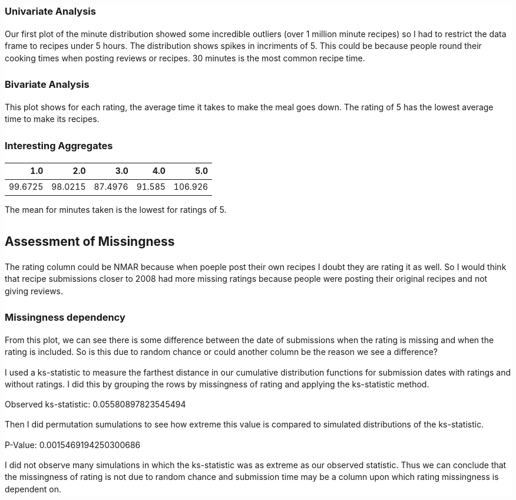 
### Univariate Analysis

<iframe src="assets/Distribution-of-minutes.html" width=800 height=600 frameBorder=0></iframe>

Our first plot of the minute distribution showed some incredible outliers (over 1 million minute recipes) so I had to restrict the data frame to recipes under 5 hours. The distribution shows spikes in incriments of 5. This could be because people round their cooking times when posting reviews or recipes. 30 minutes is the most common recipe time.

### Bivariate Analysis

<iframe src="assets/minute-rating.html" width=800 height=600 frameBorder=0></iframe>

This plot shows for each rating, the average time it takes to make the meal goes down. The rating of 5 has the lowest average time to make its recipes.


### Interesting Aggregates

|     1.0 |     2.0 |     3.0 |    4.0 |     5.0 |
|--------:|--------:|--------:|-------:|--------:|
| 99.6725 | 98.0215 | 87.4976 | 91.585 | 106.926 |

The mean for minutes taken is the lowest for ratings of 5.


## Assessment of Missingness

The rating column could be NMAR because when poeple post their own recipes I doubt they are rating it as well. So I would think that recipe submissions closer to 2008 had more missing ratings because people were posting their original recipes and not giving reviews.

### Missingness dependency

<iframe src="assets/missingness_sub_rate.html" width=800 height=600 frameBorder=0></iframe>

From this plot, we can see there is some difference between the date of submissions when the rating is missing and when the rating is included. So is this due to random chance or could another column be the reason we see a difference?

I used a ks-statistic to measure the farthest distance in our cumulative distribution functions for submission dates with ratings and without ratings. I did this by grouping the rows by missingness of rating and applying the ks-statistic method.

Observed ks-statistic: 0.05580897823545494

Then I did permutation sumulations to see how extreme this value is compared to simulated distributions of the ks-statistic.

<iframe src="assets/ksdist.html" width=800 height=600 frameBorder=0></iframe>

P-Value: 0.0015469194250300686

I did not observe many simulations in which the ks-statistic was as extreme as our observed statistic. Thus we can conclude that the missingness of rating is not due to random chance and submission time may be a column upon which rating missingness is dependent on.

